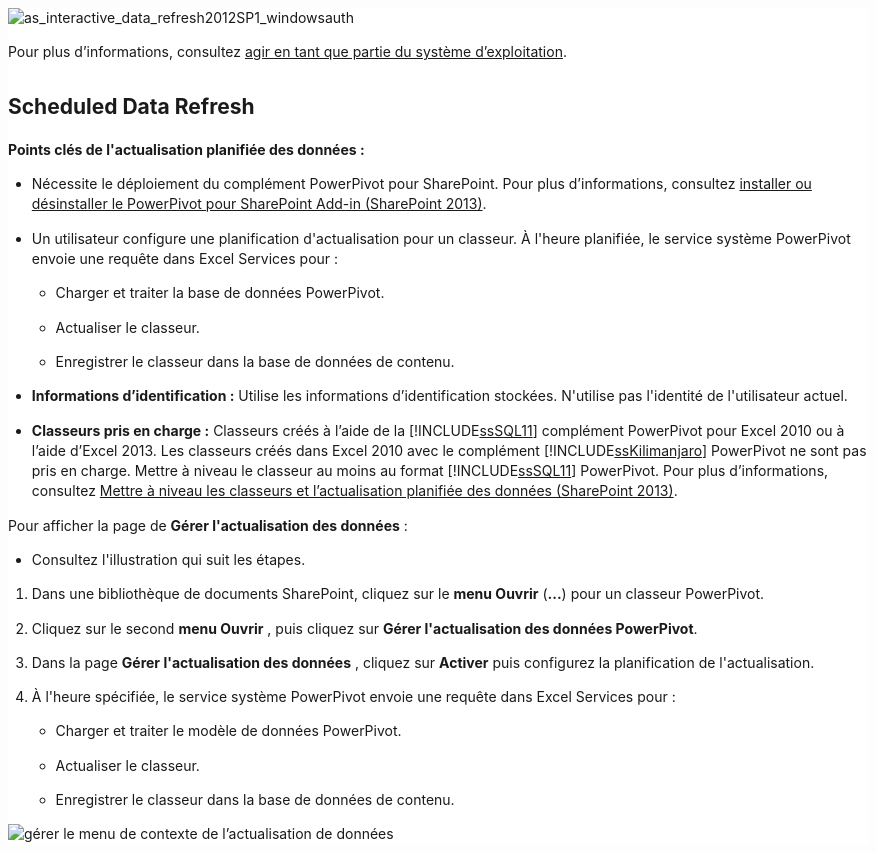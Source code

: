  ![as_interactive_data_refresh2012SP1_windowsauth](../media/as-interactive-data-refresh2012sp1-windowsauth.gif "as_interactive_data_refresh2012SP1_windowsauth")  
  
 Pour plus d’informations, consultez [agir en tant que partie du système d’exploitation](https://technet.microsoft.com/library/cc784323\(WS.10\).aspx).  
  
##  <a name="bkmk_scheduled_refresh"></a> Scheduled Data Refresh  
 **Points clés de l'actualisation planifiée des données :**  
  
-   Nécessite le déploiement du complément PowerPivot pour SharePoint. Pour plus d’informations, consultez [installer ou désinstaller le PowerPivot pour SharePoint Add-in &#40;SharePoint 2013&#41;](../instances/install-windows/install-or-uninstall-the-power-pivot-for-sharepoint-add-in-sharepoint-2013.md).  
  
-   Un utilisateur configure une planification d'actualisation pour un classeur. À l'heure planifiée, le service système PowerPivot envoie une requête dans Excel Services pour :  
  
    -   Charger et traiter la base de données PowerPivot.  
  
    -   Actualiser le classeur.  
  
    -   Enregistrer le classeur dans la base de données de contenu.  
  
-   **Informations d’identification :** Utilise les informations d’identification stockées. N'utilise pas l'identité de l'utilisateur actuel.  
  
-   **Classeurs pris en charge :** Classeurs créés à l’aide de la [!INCLUDE[ssSQL11](../../includes/sssql11-md.md)] complément PowerPivot pour Excel 2010 ou à l’aide d’Excel 2013. Les classeurs créés dans Excel 2010 avec le complément [!INCLUDE[ssKilimanjaro](../../includes/sskilimanjaro-md.md)] PowerPivot ne sont pas pris en charge. Mettre à niveau le classeur au moins au format [!INCLUDE[ssSQL11](../../includes/sssql11-md.md)] PowerPivot. Pour plus d’informations, consultez [Mettre à niveau les classeurs et l’actualisation planifiée des données &#40;SharePoint 2013&#41;](../instances/install-windows/upgrade-workbooks-and-scheduled-data-refresh-sharepoint-2013.md).  
  
 Pour afficher la page de **Gérer l'actualisation des données** :  
  
-   Consultez l'illustration qui suit les étapes.  
  
1.  Dans une bibliothèque de documents SharePoint, cliquez sur le **menu Ouvrir** (**...**) pour un classeur PowerPivot.  
  
2.  Cliquez sur le second **menu Ouvrir** , puis cliquez sur **Gérer l'actualisation des données PowerPivot**.  
  
3.  Dans la page **Gérer l'actualisation des données** , cliquez sur **Activer** puis configurez la planification de l'actualisation.  
  
4.  À l'heure spécifiée, le service système PowerPivot envoie une requête dans Excel Services pour :  
  
    -   Charger et traiter le modèle de données PowerPivot.  
  
    -   Actualiser le classeur.  
  
    -   Enregistrer le classeur dans la base de données de contenu.  
  
 ![gérer le menu de contexte de l’actualisation de données](../media/as-manage-datarefresh-sharepoint2013.gif "gérer du menu de contexte de l’actualisation de données")  
  